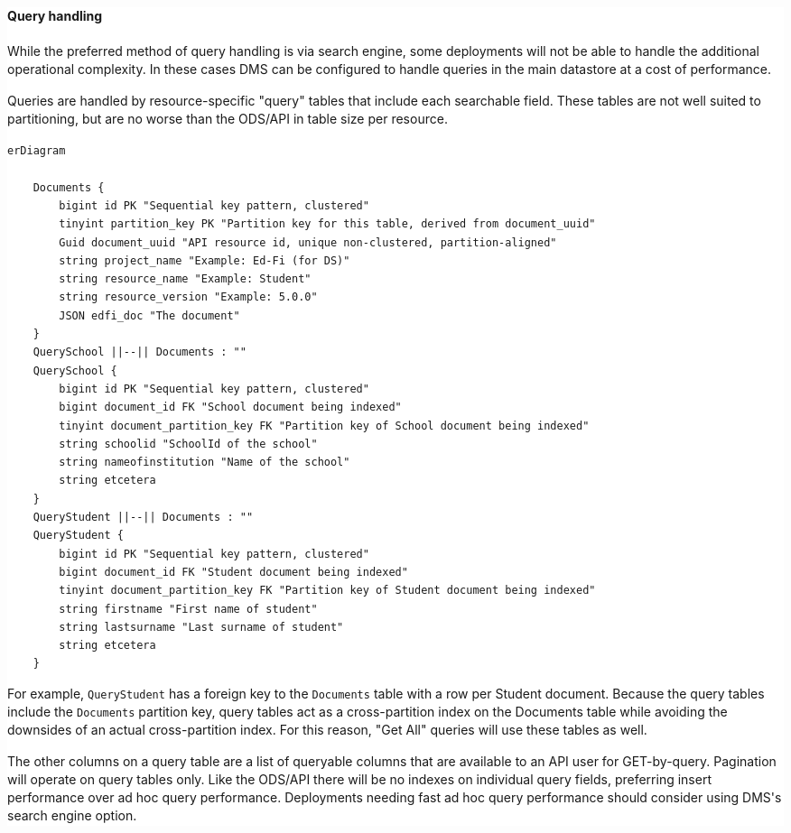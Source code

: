 #### Query handling

While the preferred method of query handling is via search engine, some deployments will not be able to handle
the additional operational complexity. In these cases DMS can be configured to handle queries in the main
datastore at a cost of performance.

Queries are handled by resource-specific "query" tables that include each searchable field. These tables are
not well suited to partitioning, but are no worse than the ODS/API in table size per resource.

```mermaid
erDiagram

    Documents {
        bigint id PK "Sequential key pattern, clustered"
        tinyint partition_key PK "Partition key for this table, derived from document_uuid"
        Guid document_uuid "API resource id, unique non-clustered, partition-aligned"
        string project_name "Example: Ed-Fi (for DS)"
        string resource_name "Example: Student"
        string resource_version "Example: 5.0.0"
        JSON edfi_doc "The document"
    }
    QuerySchool ||--|| Documents : ""
    QuerySchool {
        bigint id PK "Sequential key pattern, clustered"
        bigint document_id FK "School document being indexed"
        tinyint document_partition_key FK "Partition key of School document being indexed"
        string schoolid "SchoolId of the school"
        string nameofinstitution "Name of the school"
        string etcetera
    }
    QueryStudent ||--|| Documents : ""
    QueryStudent {
        bigint id PK "Sequential key pattern, clustered"
        bigint document_id FK "Student document being indexed"
        tinyint document_partition_key FK "Partition key of Student document being indexed"
        string firstname "First name of student"
        string lastsurname "Last surname of student"
        string etcetera
    }
```

For example, `QueryStudent` has a foreign key to the `Documents` table with a row per Student document. Because
the query tables include the `Documents` partition key, query tables act as a cross-partition index on the
Documents table while avoiding the downsides of an actual cross-partition index. For this reason, "Get All"
queries will use these tables as well.

The other columns on a query table are a list of queryable columns that are available to an API user for
GET-by-query. Pagination will operate on query tables only. Like the ODS/API there will be no indexes on
individual query fields, preferring insert performance over ad hoc query performance. Deployments needing fast
ad hoc query performance should consider using DMS's search engine option.
